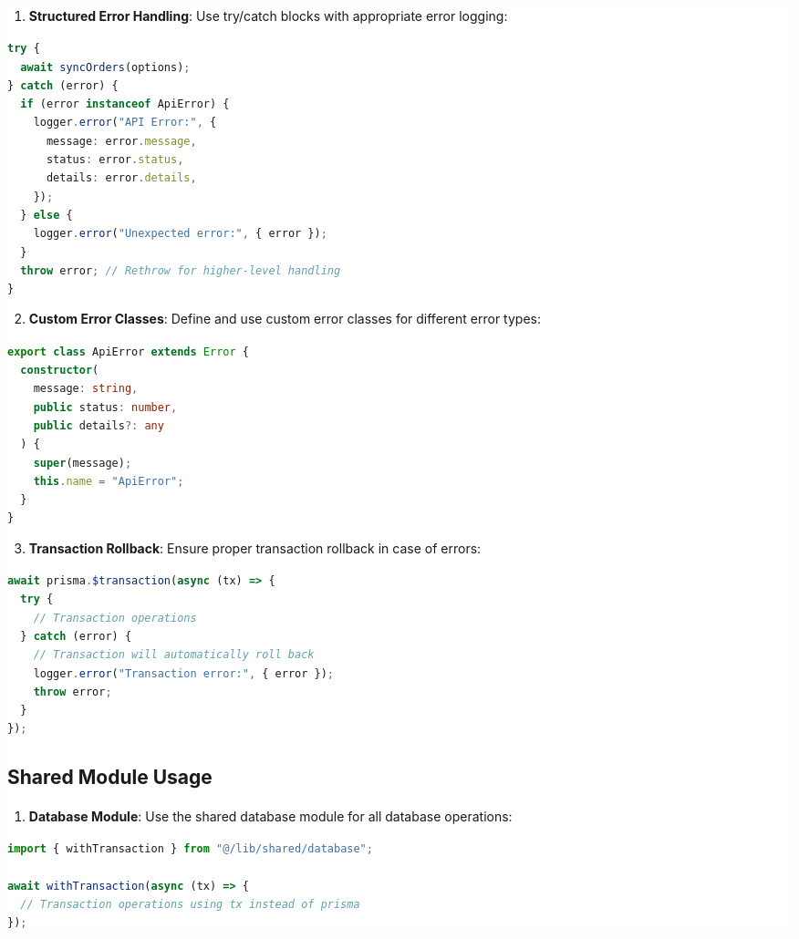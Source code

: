 1. **Structured Error Handling**: Use try/catch blocks with appropriate error logging:

```typescript
try {
  await syncOrders(options);
} catch (error) {
  if (error instanceof ApiError) {
    logger.error("API Error:", {
      message: error.message,
      status: error.status,
      details: error.details,
    });
  } else {
    logger.error("Unexpected error:", { error });
  }
  throw error; // Rethrow for higher-level handling
}
```

2. **Custom Error Classes**: Define and use custom error classes for different error types:

```typescript
export class ApiError extends Error {
  constructor(
    message: string,
    public status: number,
    public details?: any
  ) {
    super(message);
    this.name = "ApiError";
  }
}
```

3. **Transaction Rollback**: Ensure proper transaction rollback in case of errors:

```typescript
await prisma.$transaction(async (tx) => {
  try {
    // Transaction operations
  } catch (error) {
    // Transaction will automatically roll back
    logger.error("Transaction error:", { error });
    throw error;
  }
});
```

## Shared Module Usage

1. **Database Module**: Use the shared database module for all database operations:

```typescript
import { withTransaction } from "@/lib/shared/database";

await withTransaction(async (tx) => {
  // Transaction operations using tx instead of prisma
});
```
